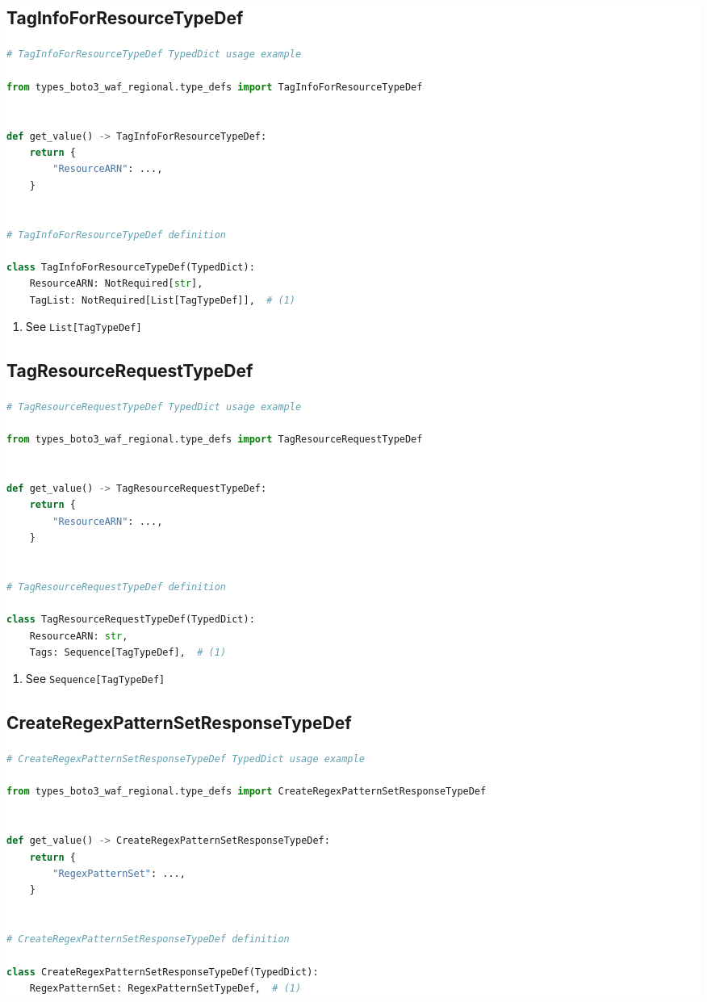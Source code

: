 ## TagInfoForResourceTypeDef

```python
# TagInfoForResourceTypeDef TypedDict usage example

from types_boto3_waf_regional.type_defs import TagInfoForResourceTypeDef


def get_value() -> TagInfoForResourceTypeDef:
    return {
        "ResourceARN": ...,
    }


# TagInfoForResourceTypeDef definition

class TagInfoForResourceTypeDef(TypedDict):
    ResourceARN: NotRequired[str],
    TagList: NotRequired[List[TagTypeDef]],  # (1)
```

1. See `List[TagTypeDef]`

## TagResourceRequestTypeDef

```python
# TagResourceRequestTypeDef TypedDict usage example

from types_boto3_waf_regional.type_defs import TagResourceRequestTypeDef


def get_value() -> TagResourceRequestTypeDef:
    return {
        "ResourceARN": ...,
    }


# TagResourceRequestTypeDef definition

class TagResourceRequestTypeDef(TypedDict):
    ResourceARN: str,
    Tags: Sequence[TagTypeDef],  # (1)
```

1. See `Sequence[TagTypeDef]`

## CreateRegexPatternSetResponseTypeDef

```python
# CreateRegexPatternSetResponseTypeDef TypedDict usage example

from types_boto3_waf_regional.type_defs import CreateRegexPatternSetResponseTypeDef


def get_value() -> CreateRegexPatternSetResponseTypeDef:
    return {
        "RegexPatternSet": ...,
    }


# CreateRegexPatternSetResponseTypeDef definition

class CreateRegexPatternSetResponseTypeDef(TypedDict):
    RegexPatternSet: RegexPatternSetTypeDef,  # (1)
```